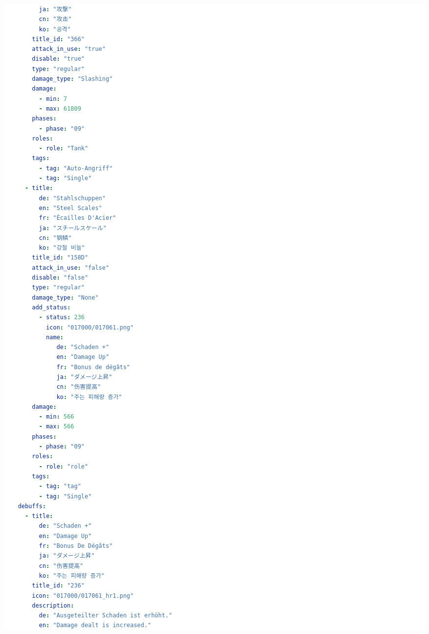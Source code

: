 ```yaml
          ja: "攻撃"
          cn: "攻击"
          ko: "공격"
        title_id: "366"
        attack_in_use: "true"
        disable: "true"
        type: "regular"
        damage_type: "Slashing"
        damage:
          - min: 7
          - max: 61809
        phases:
          - phase: "09"
        roles:
          - role: "Tank"
        tags:
          - tag: "Auto-Angriff"
          - tag: "Single"
      - title:
          de: "Stahlschuppen"
          en: "Steel Scales"
          fr: "Écailles D'Acier"
          ja: "スチールスケール"
          cn: "钢鳞"
          ko: "강철 비늘"
        title_id: "158D"
        attack_in_use: "false"
        disable: "false"
        type: "regular"
        damage_type: "None"
        add_status:
          - status: 236
            icon: "017000/017061.png"
            name:
               de: "Schaden +"
               en: "Damage Up"
               fr: "Bonus de dégâts"
               ja: "ダメージ上昇"
               cn: "伤害提高"
               ko: "주는 피해량 증가"
        damage:
          - min: 566
          - max: 566
        phases:
          - phase: "09"
        roles:
          - role: "role"
        tags:
          - tag: "tag"
          - tag: "Single"
    debuffs:
      - title:
          de: "Schaden +"
          en: "Damage Up"
          fr: "Bonus De Dégâts"
          ja: "ダメージ上昇"
          cn: "伤害提高"
          ko: "주는 피해량 증가"
        title_id: "236"
        icon: "017000/017061_hr1.png"
        description:
          de: "Ausgeteilter Schaden ist erhöht."
          en: "Damage dealt is increased."
```